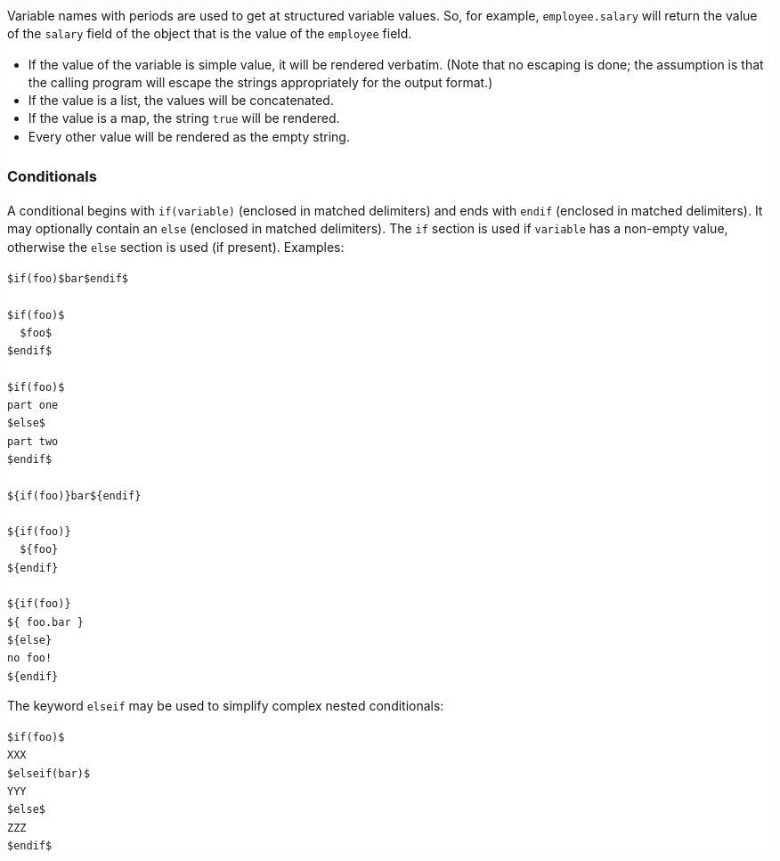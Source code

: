 Variable names with periods are used to get at structured variable values. So, for example, `employee.salary` will return the value of the `salary` field of the object that is the value of the `employee` field.

- If the value of the variable is simple value, it will be rendered verbatim. (Note that no escaping is done; the assumption is that the calling program will escape the strings appropriately for the output format.)
- If the value is a list, the values will be concatenated.
- If the value is a map, the string `true` will be rendered.
- Every other value will be rendered as the empty string.

### Conditionals

A conditional begins with `if(variable)` (enclosed in matched delimiters) and ends with `endif` (enclosed in matched delimiters). It may optionally contain an `else` (enclosed in matched delimiters). The `if` section is used if `variable` has a non-empty value, otherwise the `else` section is used (if present). Examples:

```
$if(foo)$bar$endif$

$if(foo)$
  $foo$
$endif$

$if(foo)$
part one
$else$
part two
$endif$

${if(foo)}bar${endif}

${if(foo)}
  ${foo}
${endif}

${if(foo)}
${ foo.bar }
${else}
no foo!
${endif}
```

The keyword `elseif` may be used to simplify complex nested conditionals:

```
$if(foo)$
XXX
$elseif(bar)$
YYY
$else$
ZZZ
$endif$
```
